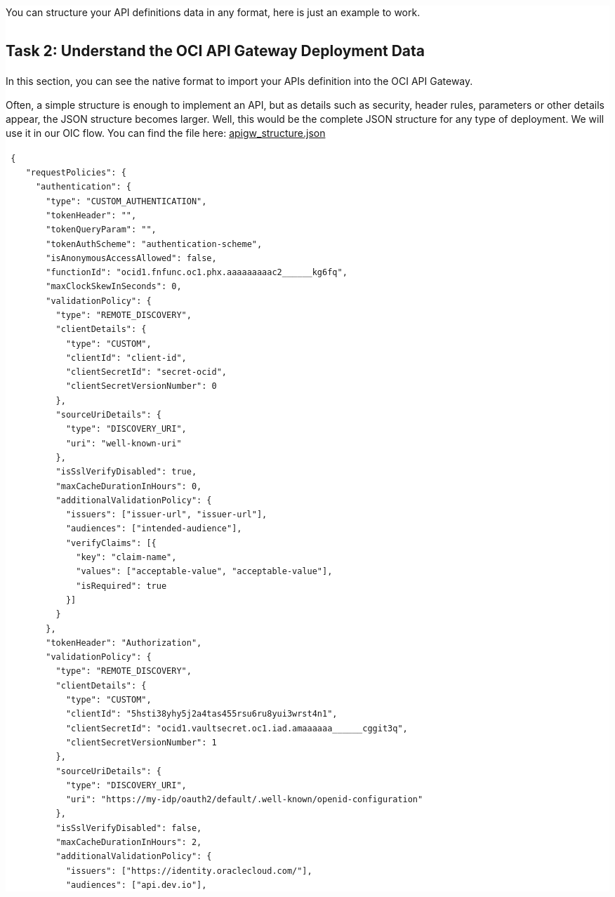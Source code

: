 You can structure your API definitions data in any format, here is just an example to work.

## Task 2: Understand the OCI API Gateway Deployment Data

In this section, you can see the native format to import your APIs definition into the OCI API Gateway.

Often, a simple structure is enough to implement an API, but as details such as security, header rules, parameters or other details appear, the JSON structure becomes larger. Well, this would be the complete JSON structure for any type of deployment. We will use it in our OIC flow. You can find the file here: [apigw_structure.json](files%2Fapigw_structure.json)

     {
        "requestPolicies": {
          "authentication": {
            "type": "CUSTOM_AUTHENTICATION",
            "tokenHeader": "",
            "tokenQueryParam": "",
            "tokenAuthScheme": "authentication-scheme",
            "isAnonymousAccessAllowed": false,
            "functionId": "ocid1.fnfunc.oc1.phx.aaaaaaaaac2______kg6fq",
            "maxClockSkewInSeconds": 0,
            "validationPolicy": {
              "type": "REMOTE_DISCOVERY",          
              "clientDetails": {
                "type": "CUSTOM",
                "clientId": "client-id",
                "clientSecretId": "secret-ocid",
                "clientSecretVersionNumber": 0
              },          
              "sourceUriDetails": {
                "type": "DISCOVERY_URI",
                "uri": "well-known-uri"
              },
              "isSslVerifyDisabled": true,
              "maxCacheDurationInHours": 0,
              "additionalValidationPolicy": {
                "issuers": ["issuer-url", "issuer-url"],
                "audiences": ["intended-audience"],
                "verifyClaims": [{
                  "key": "claim-name",
                  "values": ["acceptable-value", "acceptable-value"],
                  "isRequired": true
                }]
              }
            },
            "tokenHeader": "Authorization",
            "validationPolicy": {
              "type": "REMOTE_DISCOVERY",
              "clientDetails": {
                "type": "CUSTOM",
                "clientId": "5hsti38yhy5j2a4tas455rsu6ru8yui3wrst4n1",
                "clientSecretId": "ocid1.vaultsecret.oc1.iad.amaaaaaa______cggit3q",
                "clientSecretVersionNumber": 1
              },          
              "sourceUriDetails": {
                "type": "DISCOVERY_URI",
                "uri": "https://my-idp/oauth2/default/.well-known/openid-configuration"
              },
              "isSslVerifyDisabled": false,
              "maxCacheDurationInHours": 2,
              "additionalValidationPolicy": {
                "issuers": ["https://identity.oraclecloud.com/"],
                "audiences": ["api.dev.io"],